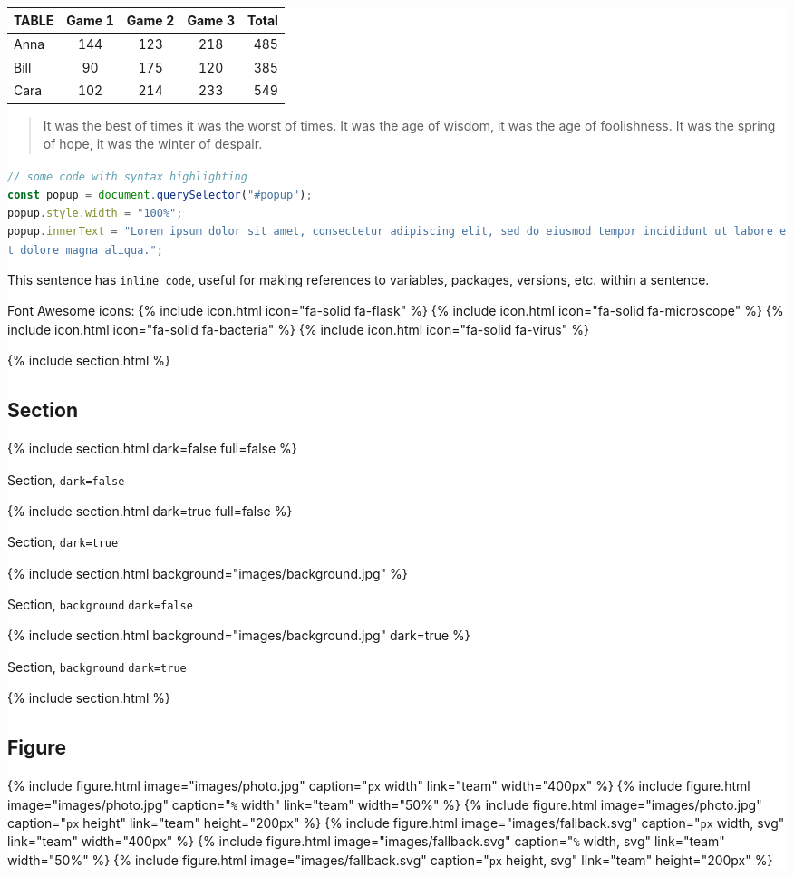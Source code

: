 | TABLE | Game 1 | Game 2 | Game 3 | Total |
| :---- | :----: | :----: | :----: | ----: |
| Anna  |  144   |  123   |  218   |   485 |
| Bill  |   90   |  175   |  120   |   385 |
| Cara  |  102   |  214   |  233   |   549 |
 
> It was the best of times it was the worst of times.
> It was the age of wisdom, it was the age of foolishness.
> It was the spring of hope, it was the winter of despair.
 
```javascript
// some code with syntax highlighting
const popup = document.querySelector("#popup");
popup.style.width = "100%";
popup.innerText = "Lorem ipsum dolor sit amet, consectetur adipiscing elit, sed do eiusmod tempor incididunt ut labore et dolore magna aliqua.";
```
 
This sentence has `inline code`, useful for making references to variables, packages, versions, etc. within a sentence.
 
Font Awesome icons:
{% include icon.html icon="fa-solid fa-flask" %}
{% include icon.html icon="fa-solid fa-microscope" %}
{% include icon.html icon="fa-solid fa-bacteria" %}
{% include icon.html icon="fa-solid fa-virus" %}

{% include section.html %}

## Section

{% include section.html dark=false full=false %}

Section, `dark=false`

{% include section.html dark=true full=false %}

Section, `dark=true`

{% include section.html background="images/background.jpg" %}

Section, `background` `dark=false`

{% include section.html background="images/background.jpg" dark=true %}

Section, `background` `dark=true`

{% include section.html %}

## Figure

{% include figure.html image="images/photo.jpg" caption="`px` width" link="team" width="400px" %}
{% include figure.html image="images/photo.jpg" caption="`%` width" link="team" width="50%" %}
{% include figure.html image="images/photo.jpg" caption="`px` height" link="team" height="200px" %}
{% include figure.html image="images/fallback.svg" caption="`px` width, svg" link="team" width="400px" %}
{% include figure.html image="images/fallback.svg" caption="`%` width, svg" link="team" width="50%" %}
{% include figure.html image="images/fallback.svg" caption="`px` height, svg" link="team" height="200px" %}

